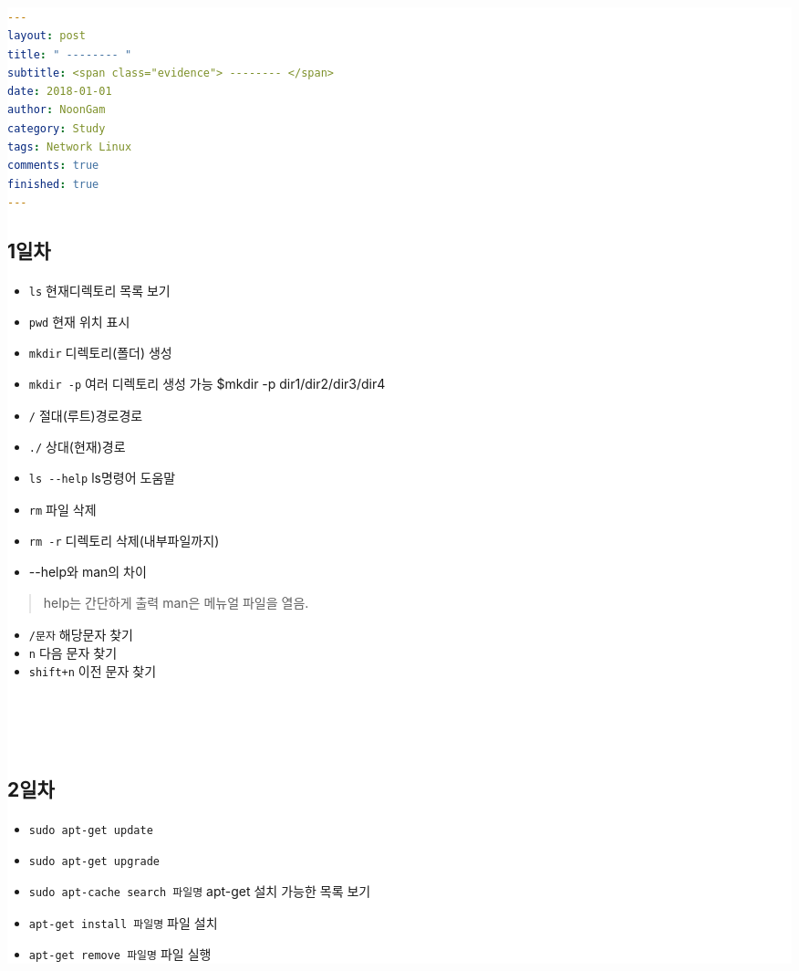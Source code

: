 ```yaml
---
layout: post
title: " -------- "
subtitle: <span class="evidence"> -------- </span>
date: 2018-01-01
author: NoonGam
category: Study
tags: Network Linux
comments: true
finished: true
---
```




## 1일차

- `ls` 현재디렉토리 목록 보기
- `pwd` 현재 위치 표시
- `mkdir` 디렉토리(폴더) 생성
- `mkdir -p` 여러 디렉토리 생성 가능
$mkdir -p dir1/dir2/dir3/dir4

- `/`  절대(루트)경로경로
- `./` 상대(현재)경로


- `ls --help` ls명령어 도움말
- `rm` 파일 삭제
- `rm -r` 디렉토리 삭제(내부파일까지)



- --help와 man의 차이
> help는 간단하게 출력 man은 메뉴얼 파일을 열음.


- `/문자` 해당문자 찾기
- `n` 다음 문자 찾기
- `shift+n` 이전 문자 찾기




<br><br><br>

## 2일차

- `sudo apt-get update`
- `sudo apt-get upgrade`
- `sudo apt-cache search 파일명` apt-get 설치 가능한 목록 보기



- `apt-get install 파일명` 파일 설치
- `apt-get remove 파일명`  파일 실행

